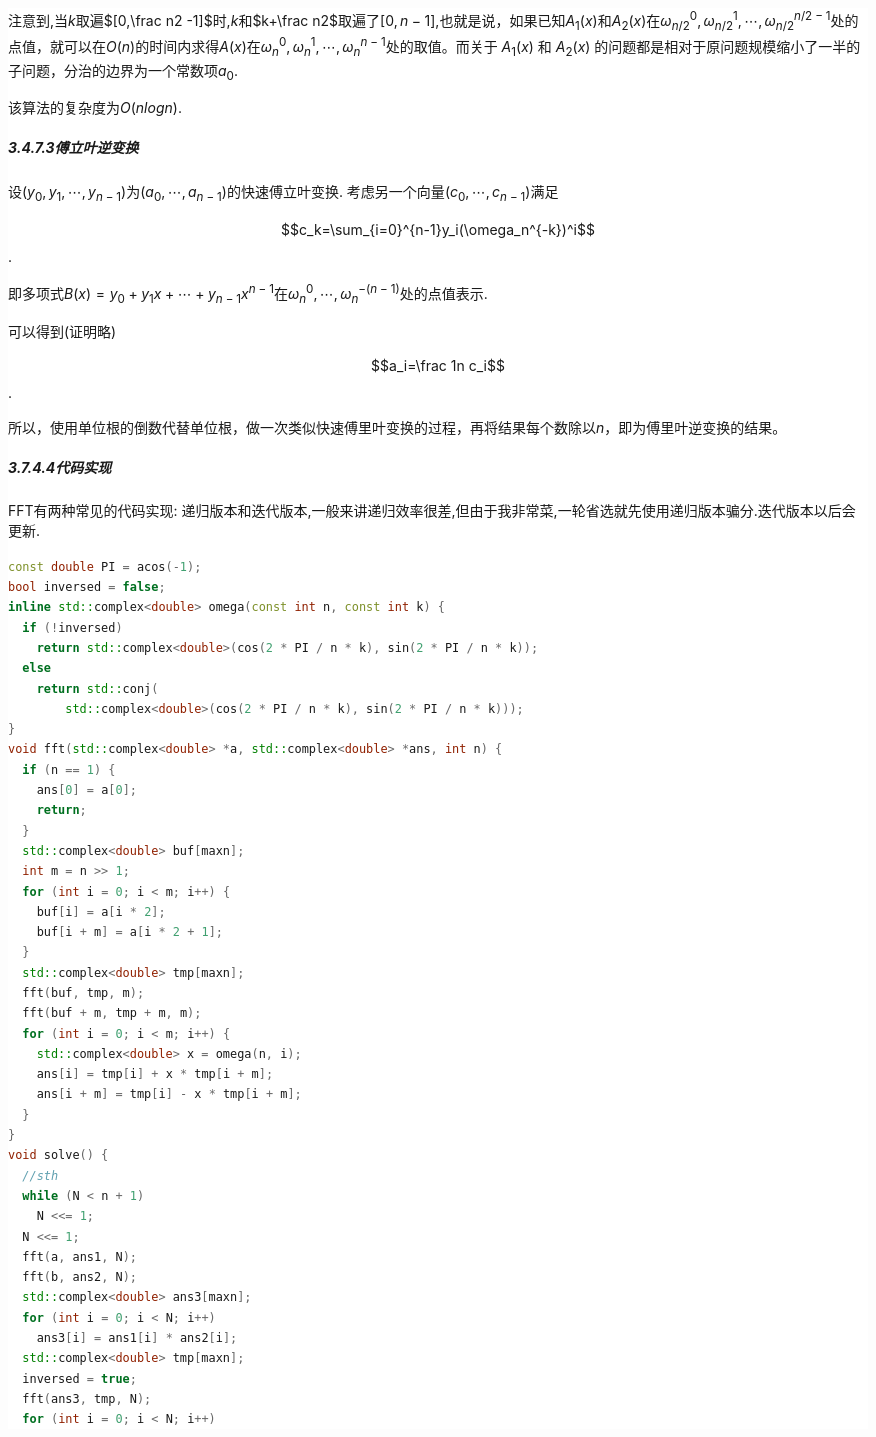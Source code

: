 注意到,当$k$取遍$[0,\frac n2 -1]$时,$k$和$k+\frac n2$取遍了$[0,n-1]$,也就是说，如果已知$A_1(x)$和$A_2(x)$在$\omega_{n/2}^0,\omega_{n/2}^1,\cdots,\omega_{n/2}^{n/2-1}$处的点值，就可以在$O(n)$的时间内求得$A(x)$在$\omega_n^0,\omega_n^1,\cdots,\omega_n^{n-1}$处的取值。而关于 $A_1(x)$ 和 $A_2(x)$ 的问题都是相对于原问题规模缩小了一半的子问题，分治的边界为一个常数项$a_0$.

该算法的复杂度为$O(nlogn)$.

##### 3.4.7.3傅立叶逆变换

设$(y_0,y_1,\cdots,y_{n-1})$为$(a_0,\cdots,a_{n-1})$的快速傅立叶变换. 考虑另一个向量$(c_0,\cdots,c_{n-1})$满足

$$c_k=\sum_{i=0}^{n-1}y_i(\omega_n^{-k})^i$$.

即多项式$B(x)=y_0+y_1x+\cdots+y_{n-1}x^{n-1}$在$\omega_n^0,\cdots,\omega_n^{-(n-1)}$处的点值表示.

可以得到(证明略)

$$a_i=\frac 1n c_i$$.

所以，使用单位根的倒数代替单位根，做一次类似快速傅里叶变换的过程，再将结果每个数除以$n$，即为傅里叶逆变换的结果。

##### 3.7.4.4代码实现

FFT有两种常见的代码实现: 递归版本和迭代版本,一般来讲递归效率很差,但由于我非常菜,一轮省选就先使用递归版本骗分.迭代版本以后会更新.

```c++
const double PI = acos(-1);
bool inversed = false;
inline std::complex<double> omega(const int n, const int k) {
  if (!inversed)
    return std::complex<double>(cos(2 * PI / n * k), sin(2 * PI / n * k));
  else
    return std::conj(
        std::complex<double>(cos(2 * PI / n * k), sin(2 * PI / n * k)));
}
void fft(std::complex<double> *a, std::complex<double> *ans, int n) {
  if (n == 1) {
    ans[0] = a[0];
    return;
  }
  std::complex<double> buf[maxn];
  int m = n >> 1;
  for (int i = 0; i < m; i++) {
    buf[i] = a[i * 2];
    buf[i + m] = a[i * 2 + 1];
  }
  std::complex<double> tmp[maxn];
  fft(buf, tmp, m);
  fft(buf + m, tmp + m, m);
  for (int i = 0; i < m; i++) {
    std::complex<double> x = omega(n, i);
    ans[i] = tmp[i] + x * tmp[i + m];
    ans[i + m] = tmp[i] - x * tmp[i + m];
  }
}
void solve() {
  //sth
  while (N < n + 1)
    N <<= 1;
  N <<= 1;
  fft(a, ans1, N);
  fft(b, ans2, N);
  std::complex<double> ans3[maxn];
  for (int i = 0; i < N; i++)
    ans3[i] = ans1[i] * ans2[i];
  std::complex<double> tmp[maxn];
  inversed = true;
  fft(ans3, tmp, N);
  for (int i = 0; i < N; i++)
```